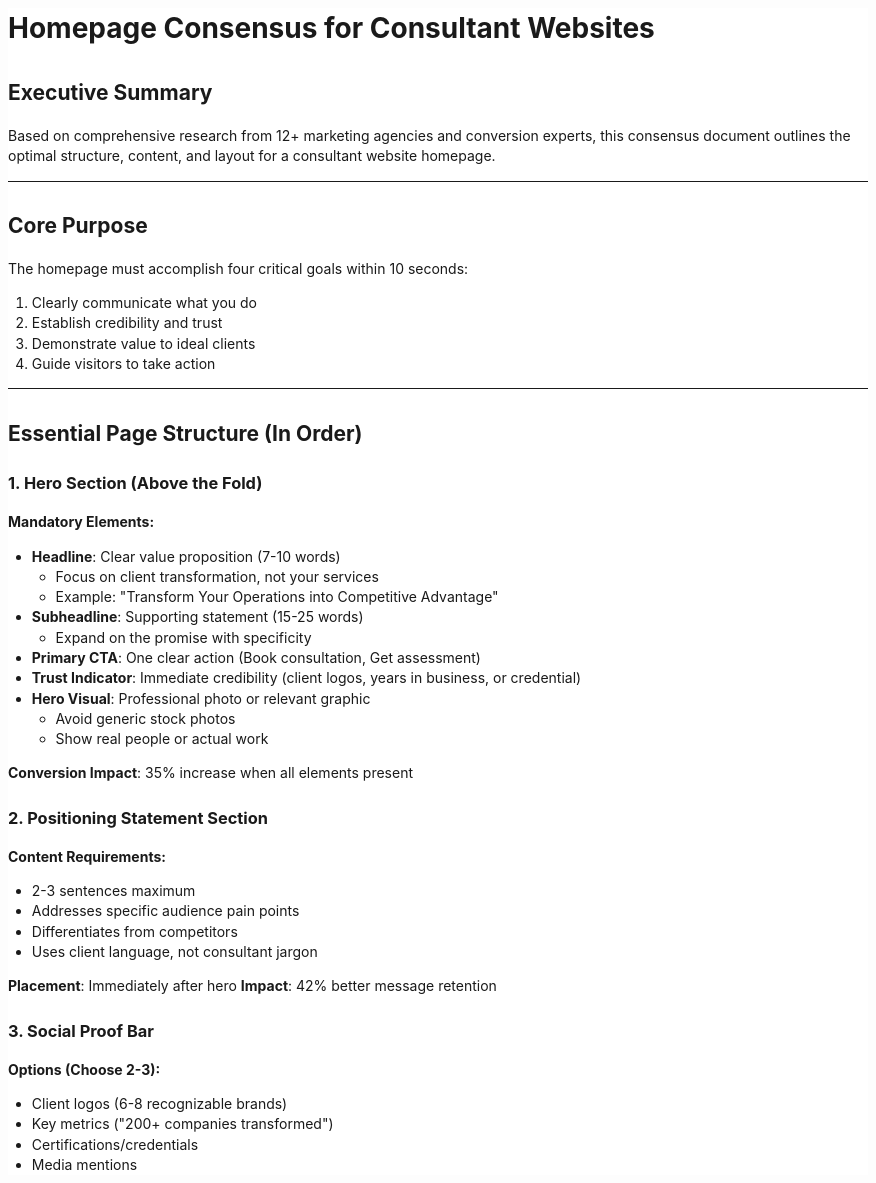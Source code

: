 # Homepage Consensus for Consultant Websites

## Executive Summary
Based on comprehensive research from 12+ marketing agencies and conversion experts, this consensus document outlines the optimal structure, content, and layout for a consultant website homepage.

---

## Core Purpose
The homepage must accomplish four critical goals within 10 seconds:
1. Clearly communicate what you do
2. Establish credibility and trust
3. Demonstrate value to ideal clients
4. Guide visitors to take action

---

## Essential Page Structure (In Order)

### 1. Hero Section (Above the Fold)
**Mandatory Elements:**
- **Headline**: Clear value proposition (7-10 words)
  - Focus on client transformation, not your services
  - Example: "Transform Your Operations into Competitive Advantage"
- **Subheadline**: Supporting statement (15-25 words)
  - Expand on the promise with specificity
- **Primary CTA**: One clear action (Book consultation, Get assessment)
- **Trust Indicator**: Immediate credibility (client logos, years in business, or credential)
- **Hero Visual**: Professional photo or relevant graphic
  - Avoid generic stock photos
  - Show real people or actual work

**Conversion Impact**: 35% increase when all elements present

### 2. Positioning Statement Section
**Content Requirements:**
- 2-3 sentences maximum
- Addresses specific audience pain points
- Differentiates from competitors
- Uses client language, not consultant jargon

**Placement**: Immediately after hero
**Impact**: 42% better message retention

### 3. Social Proof Bar
**Options (Choose 2-3):**
- Client logos (6-8 recognizable brands)
- Key metrics ("200+ companies transformed")
- Certifications/credentials
- Media mentions
